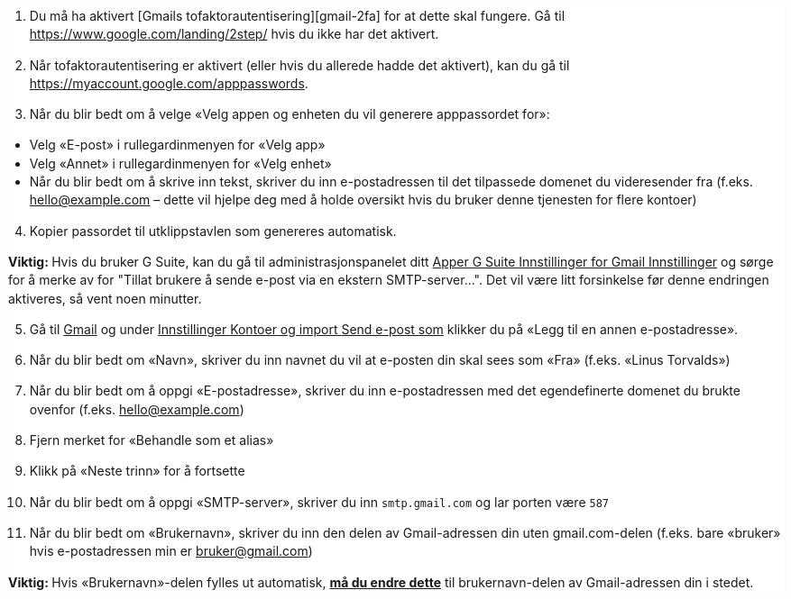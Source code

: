 1. Du må ha aktivert [Gmails tofaktorautentisering][gmail-2fa] for at dette skal fungere. Gå til <https://www.google.com/landing/2step/> hvis du ikke har det aktivert.

2. Når tofaktorautentisering er aktivert (eller hvis du allerede hadde det aktivert), kan du gå til <https://myaccount.google.com/apppasswords>.

3. Når du blir bedt om å velge «Velg appen og enheten du vil generere apppassordet for»:
* Velg «E-post» i rullegardinmenyen for «Velg app»
* Velg «Annet» i rullegardinmenyen for «Velg enhet»
* Når du blir bedt om å skrive inn tekst, skriver du inn e-postadressen til det tilpassede domenet du videresender fra (f.eks. <kode><hello@example.com></kode> – dette vil hjelpe deg med å holde oversikt hvis du bruker denne tjenesten for flere kontoer)

4. Kopier passordet til utklippstavlen som genereres automatisk.
<div class="alert my-3 alert-warning">
<i class="fa fa-exclamation-circle font-weight-bold"></i>
<strong class="font-weight-bold">
Viktig:
</strong>
<span>
Hvis du bruker G Suite, kan du gå til administrasjonspanelet ditt <a class="alert-link" href="https://admin.google.com/AdminHome#ServiceSettings/service=email&subtab=filters" rel="noopener noreferrer" target="_blank">Apper <i class="fa fa-angle-right"></i> G Suite <i class="fa fa-angle-right"></i> Innstillinger for Gmail <i class="fa fa-angle-right"></i> Innstillinger</a> og sørge for å merke av for "Tillat brukere å sende e-post via en ekstern SMTP-server...". Det vil være litt forsinkelse før denne endringen aktiveres, så vent noen minutter.
</span>
</div>

5. Gå til [Gmail](https://gmail.com) og under [Innstillinger <i class="fa fa-angle-right"></i> Kontoer og import <i class="fa fa-angle-right"></i> Send e-post som](https://mail.google.com/mail/u/0/#settings/accounts) klikker du på «Legg til en annen e-postadresse».

6. Når du blir bedt om «Navn», skriver du inn navnet du vil at e-posten din skal sees som «Fra» (f.eks. «Linus Torvalds»)

7. Når du blir bedt om å oppgi «E-postadresse», skriver du inn e-postadressen med det egendefinerte domenet du brukte ovenfor (f.eks. <kode><hello@example.com></kode>)

8. Fjern merket for «Behandle som et alias»

9. Klikk på «Neste trinn» for å fortsette

10. Når du blir bedt om å oppgi «SMTP-server», skriver du inn <code>smtp.gmail.com</code> og lar porten være <code>587</code>

11. Når du blir bedt om «Brukernavn», skriver du inn den delen av Gmail-adressen din uten <span>gmail.com</span>-delen (f.eks. bare «bruker» hvis e-postadressen min er <span><bruker@gmail.com></span>)
<div class="alert my-3 alert-primary">
<i class="fa fa-info-circle font-weight-bold"></i>
<strong class="font-weight-bold">
Viktig:
</strong>
<span>
Hvis «Brukernavn»-delen fylles ut automatisk, <u><strong>må du endre dette</strong></u> til brukernavn-delen av Gmail-adressen din i stedet.
</span>
</div>

